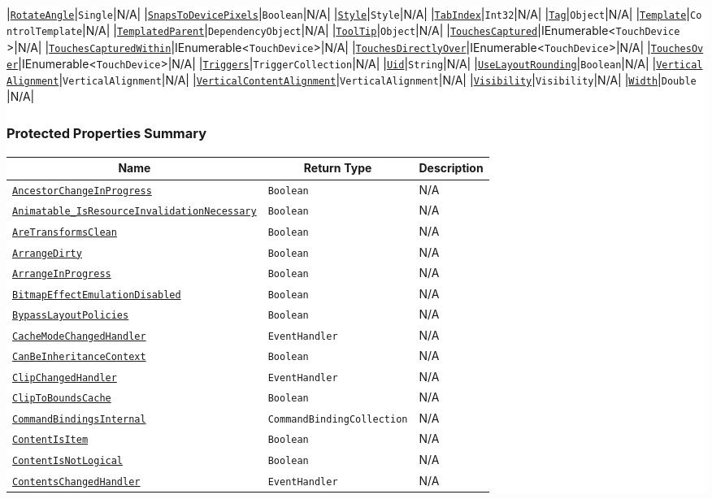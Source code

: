 |[`RotateAngle`](#rotateangle)|`Single`|N/A|
|[`SnapsToDevicePixels`](#snapstodevicepixels)|`Boolean`|N/A|
|[`Style`](#style)|`Style`|N/A|
|[`TabIndex`](#tabindex)|`Int32`|N/A|
|[`Tag`](#tag)|`Object`|N/A|
|[`Template`](#template)|`ControlTemplate`|N/A|
|[`TemplatedParent`](#templatedparent)|`DependencyObject`|N/A|
|[`ToolTip`](#tooltip)|`Object`|N/A|
|[`TouchesCaptured`](#touchescaptured)|IEnumerable<`TouchDevice`>|N/A|
|[`TouchesCapturedWithin`](#touchescapturedwithin)|IEnumerable<`TouchDevice`>|N/A|
|[`TouchesDirectlyOver`](#touchesdirectlyover)|IEnumerable<`TouchDevice`>|N/A|
|[`TouchesOver`](#touchesover)|IEnumerable<`TouchDevice`>|N/A|
|[`Triggers`](#triggers)|`TriggerCollection`|N/A|
|[`Uid`](#uid)|`String`|N/A|
|[`UseLayoutRounding`](#uselayoutrounding)|`Boolean`|N/A|
|[`VerticalAlignment`](#verticalalignment)|`VerticalAlignment`|N/A|
|[`VerticalContentAlignment`](#verticalcontentalignment)|`VerticalAlignment`|N/A|
|[`Visibility`](#visibility)|`Visibility`|N/A|
|[`Width`](#width)|`Double`|N/A|

### Protected Properties Summary

|Name|Return Type|Description|
|---|---|---|
|[`AncestorChangeInProgress`](#ancestorchangeinprogress)|`Boolean`|N/A|
|[`Animatable_IsResourceInvalidationNecessary`](#animatable_isresourceinvalidationnecessary)|`Boolean`|N/A|
|[`AreTransformsClean`](#aretransformsclean)|`Boolean`|N/A|
|[`ArrangeDirty`](#arrangedirty)|`Boolean`|N/A|
|[`ArrangeInProgress`](#arrangeinprogress)|`Boolean`|N/A|
|[`BitmapEffectEmulationDisabled`](#bitmapeffectemulationdisabled)|`Boolean`|N/A|
|[`BypassLayoutPolicies`](#bypasslayoutpolicies)|`Boolean`|N/A|
|[`CacheModeChangedHandler`](#cachemodechangedhandler)|`EventHandler`|N/A|
|[`CanBeInheritanceContext`](#canbeinheritancecontext)|`Boolean`|N/A|
|[`ClipChangedHandler`](#clipchangedhandler)|`EventHandler`|N/A|
|[`ClipToBoundsCache`](#cliptoboundscache)|`Boolean`|N/A|
|[`CommandBindingsInternal`](#commandbindingsinternal)|`CommandBindingCollection`|N/A|
|[`ContentIsItem`](#contentisitem)|`Boolean`|N/A|
|[`ContentIsNotLogical`](#contentisnotlogical)|`Boolean`|N/A|
|[`ContentsChangedHandler`](#contentschangedhandler)|`EventHandler`|N/A|